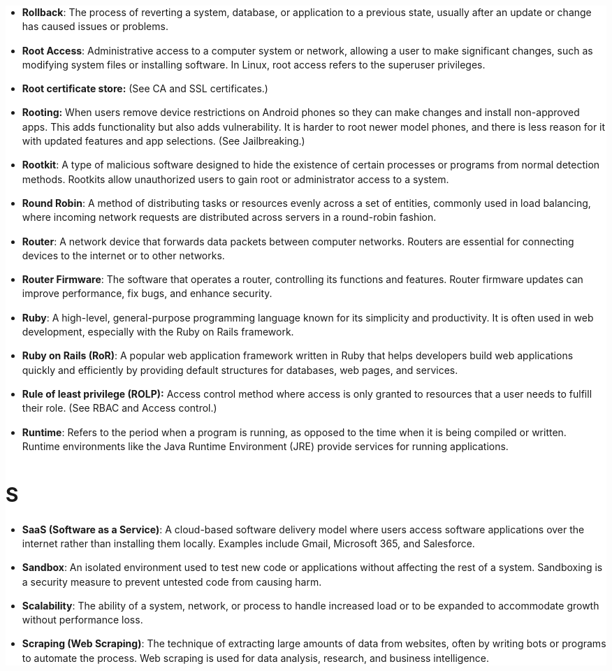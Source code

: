* **Rollback**: The process of reverting a system, database, or application to a previous state, usually after an update or change has caused issues or problems.
    
* **Root Access**: Administrative access to a computer system or network, allowing a user to make significant changes, such as modifying system files or installing software. In Linux, root access refers to the superuser privileges.
    
* **Root certificate store:** (See CA and SSL certificates.)
    
* **Rooting:** When users remove device restrictions on Android phones so they can make changes and install non-approved apps. This adds functionality but also adds vulnerability. It is harder to root newer model phones, and there is less reason for it with updated features and app selections. (See Jailbreaking.)
    
* **Rootkit**: A type of malicious software designed to hide the existence of certain processes or programs from normal detection methods. Rootkits allow unauthorized users to gain root or administrator access to a system.
    
* **Round Robin**: A method of distributing tasks or resources evenly across a set of entities, commonly used in load balancing, where incoming network requests are distributed across servers in a round-robin fashion.
    
* **Router**: A network device that forwards data packets between computer networks. Routers are essential for connecting devices to the internet or to other networks.
    
* **Router Firmware**: The software that operates a router, controlling its functions and features. Router firmware updates can improve performance, fix bugs, and enhance security.
    
* **Ruby**: A high-level, general-purpose programming language known for its simplicity and productivity. It is often used in web development, especially with the Ruby on Rails framework.
    
* **Ruby on Rails (RoR)**: A popular web application framework written in Ruby that helps developers build web applications quickly and efficiently by providing default structures for databases, web pages, and services.
    
* **Rule of least privilege (ROLP):** Access control method where access is only granted to resources that a user needs to fulfill their role. (See RBAC and Access control.)
    
* **Runtime**: Refers to the period when a program is running, as opposed to the time when it is being compiled or written. Runtime environments like the Java Runtime Environment (JRE) provide services for running applications.
    

# S

* **SaaS (Software as a Service)**: A cloud-based software delivery model where users access software applications over the internet rather than installing them locally. Examples include Gmail, Microsoft 365, and Salesforce.
    
* **Sandbox**: An isolated environment used to test new code or applications without affecting the rest of a system. Sandboxing is a security measure to prevent untested code from causing harm.
    
* **Scalability**: The ability of a system, network, or process to handle increased load or to be expanded to accommodate growth without performance loss.
    
* **Scraping (Web Scraping)**: The technique of extracting large amounts of data from websites, often by writing bots or programs to automate the process. Web scraping is used for data analysis, research, and business intelligence.
    